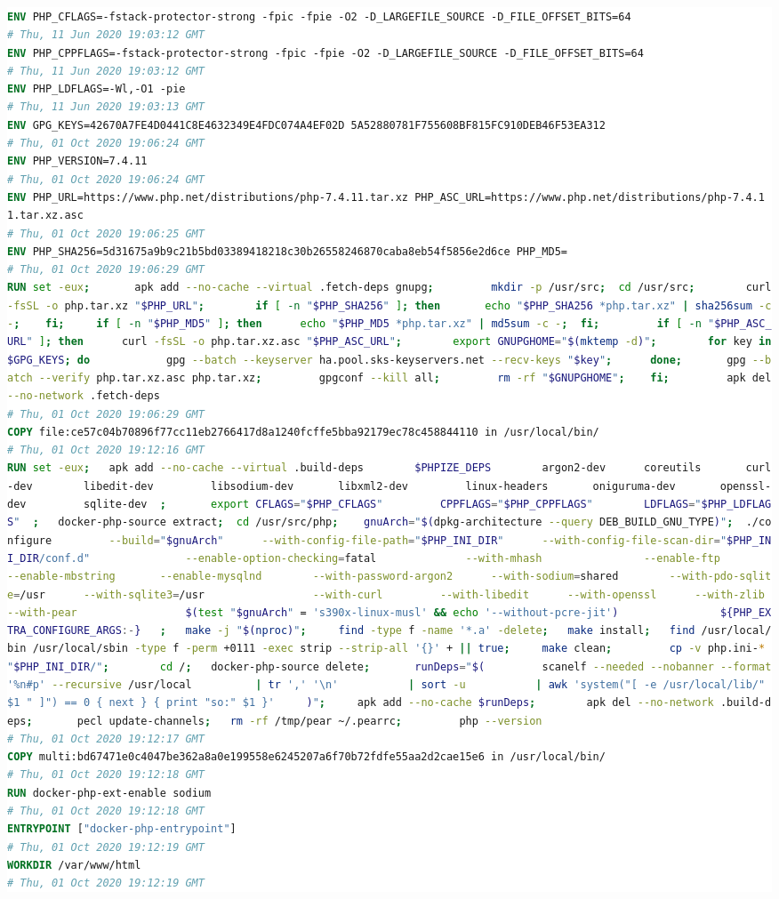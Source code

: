 ```dockerfile
ENV PHP_CFLAGS=-fstack-protector-strong -fpic -fpie -O2 -D_LARGEFILE_SOURCE -D_FILE_OFFSET_BITS=64
# Thu, 11 Jun 2020 19:03:12 GMT
ENV PHP_CPPFLAGS=-fstack-protector-strong -fpic -fpie -O2 -D_LARGEFILE_SOURCE -D_FILE_OFFSET_BITS=64
# Thu, 11 Jun 2020 19:03:12 GMT
ENV PHP_LDFLAGS=-Wl,-O1 -pie
# Thu, 11 Jun 2020 19:03:13 GMT
ENV GPG_KEYS=42670A7FE4D0441C8E4632349E4FDC074A4EF02D 5A52880781F755608BF815FC910DEB46F53EA312
# Thu, 01 Oct 2020 19:06:24 GMT
ENV PHP_VERSION=7.4.11
# Thu, 01 Oct 2020 19:06:24 GMT
ENV PHP_URL=https://www.php.net/distributions/php-7.4.11.tar.xz PHP_ASC_URL=https://www.php.net/distributions/php-7.4.11.tar.xz.asc
# Thu, 01 Oct 2020 19:06:25 GMT
ENV PHP_SHA256=5d31675a9b9c21b5bd03389418218c30b26558246870caba8eb54f5856e2d6ce PHP_MD5=
# Thu, 01 Oct 2020 19:06:29 GMT
RUN set -eux; 		apk add --no-cache --virtual .fetch-deps gnupg; 		mkdir -p /usr/src; 	cd /usr/src; 		curl -fsSL -o php.tar.xz "$PHP_URL"; 		if [ -n "$PHP_SHA256" ]; then 		echo "$PHP_SHA256 *php.tar.xz" | sha256sum -c -; 	fi; 	if [ -n "$PHP_MD5" ]; then 		echo "$PHP_MD5 *php.tar.xz" | md5sum -c -; 	fi; 		if [ -n "$PHP_ASC_URL" ]; then 		curl -fsSL -o php.tar.xz.asc "$PHP_ASC_URL"; 		export GNUPGHOME="$(mktemp -d)"; 		for key in $GPG_KEYS; do 			gpg --batch --keyserver ha.pool.sks-keyservers.net --recv-keys "$key"; 		done; 		gpg --batch --verify php.tar.xz.asc php.tar.xz; 		gpgconf --kill all; 		rm -rf "$GNUPGHOME"; 	fi; 		apk del --no-network .fetch-deps
# Thu, 01 Oct 2020 19:06:29 GMT
COPY file:ce57c04b70896f77cc11eb2766417d8a1240fcffe5bba92179ec78c458844110 in /usr/local/bin/ 
# Thu, 01 Oct 2020 19:12:16 GMT
RUN set -eux; 	apk add --no-cache --virtual .build-deps 		$PHPIZE_DEPS 		argon2-dev 		coreutils 		curl-dev 		libedit-dev 		libsodium-dev 		libxml2-dev 		linux-headers 		oniguruma-dev 		openssl-dev 		sqlite-dev 	; 		export CFLAGS="$PHP_CFLAGS" 		CPPFLAGS="$PHP_CPPFLAGS" 		LDFLAGS="$PHP_LDFLAGS" 	; 	docker-php-source extract; 	cd /usr/src/php; 	gnuArch="$(dpkg-architecture --query DEB_BUILD_GNU_TYPE)"; 	./configure 		--build="$gnuArch" 		--with-config-file-path="$PHP_INI_DIR" 		--with-config-file-scan-dir="$PHP_INI_DIR/conf.d" 				--enable-option-checking=fatal 				--with-mhash 				--enable-ftp 		--enable-mbstring 		--enable-mysqlnd 		--with-password-argon2 		--with-sodium=shared 		--with-pdo-sqlite=/usr 		--with-sqlite3=/usr 				--with-curl 		--with-libedit 		--with-openssl 		--with-zlib 				--with-pear 				$(test "$gnuArch" = 's390x-linux-musl' && echo '--without-pcre-jit') 				${PHP_EXTRA_CONFIGURE_ARGS:-} 	; 	make -j "$(nproc)"; 	find -type f -name '*.a' -delete; 	make install; 	find /usr/local/bin /usr/local/sbin -type f -perm +0111 -exec strip --strip-all '{}' + || true; 	make clean; 		cp -v php.ini-* "$PHP_INI_DIR/"; 		cd /; 	docker-php-source delete; 		runDeps="$( 		scanelf --needed --nobanner --format '%n#p' --recursive /usr/local 			| tr ',' '\n' 			| sort -u 			| awk 'system("[ -e /usr/local/lib/" $1 " ]") == 0 { next } { print "so:" $1 }' 	)"; 	apk add --no-cache $runDeps; 		apk del --no-network .build-deps; 		pecl update-channels; 	rm -rf /tmp/pear ~/.pearrc; 		php --version
# Thu, 01 Oct 2020 19:12:17 GMT
COPY multi:bd67471e0c4047be362a8a0e199558e6245207a6f70b72fdfe55aa2d2cae15e6 in /usr/local/bin/ 
# Thu, 01 Oct 2020 19:12:18 GMT
RUN docker-php-ext-enable sodium
# Thu, 01 Oct 2020 19:12:18 GMT
ENTRYPOINT ["docker-php-entrypoint"]
# Thu, 01 Oct 2020 19:12:19 GMT
WORKDIR /var/www/html
# Thu, 01 Oct 2020 19:12:19 GMT
```